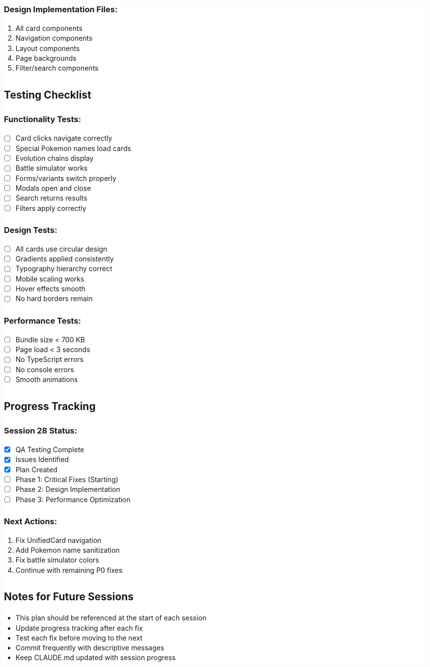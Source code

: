 ### Design Implementation Files:
1. All card components
2. Navigation components
3. Layout components
4. Page backgrounds
5. Filter/search components

## Testing Checklist

### Functionality Tests:
- [ ] Card clicks navigate correctly
- [ ] Special Pokemon names load cards
- [ ] Evolution chains display
- [ ] Battle simulator works
- [ ] Forms/variants switch properly
- [ ] Modals open and close
- [ ] Search returns results
- [ ] Filters apply correctly

### Design Tests:
- [ ] All cards use circular design
- [ ] Gradients applied consistently
- [ ] Typography hierarchy correct
- [ ] Mobile scaling works
- [ ] Hover effects smooth
- [ ] No hard borders remain

### Performance Tests:
- [ ] Bundle size < 700 KB
- [ ] Page load < 3 seconds
- [ ] No TypeScript errors
- [ ] No console errors
- [ ] Smooth animations

## Progress Tracking

### Session 28 Status:
- [x] QA Testing Complete
- [x] Issues Identified
- [x] Plan Created
- [ ] Phase 1: Critical Fixes (Starting)
- [ ] Phase 2: Design Implementation
- [ ] Phase 3: Performance Optimization

### Next Actions:
1. Fix UnifiedCard navigation
2. Add Pokemon name sanitization
3. Fix battle simulator colors
4. Continue with remaining P0 fixes

## Notes for Future Sessions
- This plan should be referenced at the start of each session
- Update progress tracking after each fix
- Test each fix before moving to the next
- Commit frequently with descriptive messages
- Keep CLAUDE.md updated with session progress
